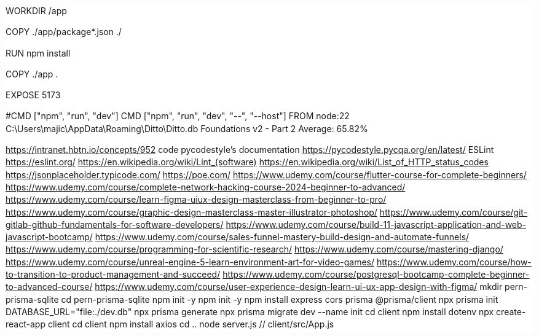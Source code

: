 WORKDIR /app

COPY ./app/package*.json ./

RUN npm install

COPY ./app .

EXPOSE 5173

#CMD ["npm", "run", "dev"] CMD ["npm", "run", "dev", "--", "--host"]
FROM node:22
C:\Users\majic\AppData\Roaming\Ditto\Ditto.db
Foundations v2 - Part 2
Average: 65.82%

https://intranet.hbtn.io/concepts/952
code
pycodestyle’s documentation
https://pycodestyle.pycqa.org/en/latest/
ESLint
https://eslint.org/
https://en.wikipedia.org/wiki/Lint_(software)
https://en.wikipedia.org/wiki/List_of_HTTP_status_codes
https://jsonplaceholder.typicode.com/
https://poe.com/
https://www.udemy.com/course/flutter-course-for-complete-beginners/
https://www.udemy.com/course/complete-network-hacking-course-2024-beginner-to-advanced/
https://www.udemy.com/course/learn-figma-uiux-design-masterclass-from-beginner-to-pro/
https://www.udemy.com/course/graphic-design-masterclass-master-illustrator-photoshop/
https://www.udemy.com/course/git-gitlab-github-fundamentals-for-software-developers/
https://www.udemy.com/course/build-11-javascript-application-and-web-javascript-bootcamp/
https://www.udemy.com/course/sales-funnel-mastery-build-design-and-automate-funnels/
https://www.udemy.com/course/programming-for-scientific-research/
https://www.udemy.com/course/mastering-django/
https://www.udemy.com/course/unreal-engine-5-learn-environment-art-for-video-games/
https://www.udemy.com/course/how-to-transition-to-product-management-and-succeed/
https://www.udemy.com/course/postgresql-bootcamp-complete-beginner-to-advanced-course/
https://www.udemy.com/course/user-experience-design-learn-ui-ux-app-design-with-figma/
mkdir pern-prisma-sqlite
cd pern-prisma-sqlite
npm init -y
npm init -y
npm install express cors prisma @prisma/client
npx prisma init
DATABASE_URL="file:./dev.db"
npx prisma generate
npx prisma migrate dev --name init
cd client
npm install dotenv
npx create-react-app client
cd client
npm install axios
cd ..
node server.js
// client/src/App.js
